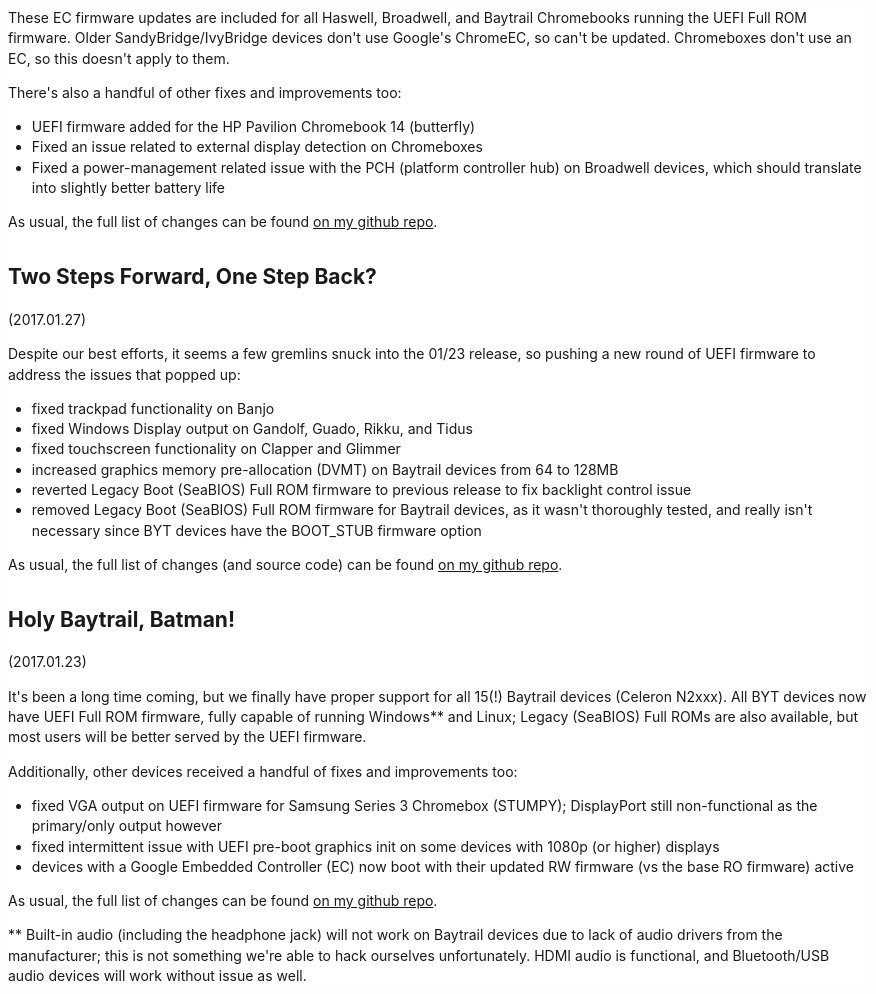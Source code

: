 These EC firmware updates are included for all Haswell, Broadwell, and Baytrail Chromebooks running the UEFI Full ROM firmware. Older SandyBridge/IvyBridge devices don't use Google's ChromeEC, so can't be updated. Chromeboxes don't use an EC, so this doesn't apply to them.

There's also a handful of other fixes and improvements too:
 * UEFI firmware added for the HP Pavilion Chromebook 14 (butterfly)
 * Fixed an issue related to external display detection on Chromeboxes
 * Fixed a power-management related issue with the PCH (platform controller hub) on Broadwell devices, which should translate into slightly better battery life

As usual, the full list of changes can be found [on my github repo](https://github.com/MrChromebox/coreboot/commits/2017.02.21).



## Two Steps Forward, One Step Back?

(2017.01.27)

Despite our best efforts, it seems a few gremlins snuck into the 01/23 release, so pushing a new round of UEFI firmware to address the issues that popped up:
 * fixed trackpad functionality on Banjo
 * fixed Windows Display output on Gandolf, Guado, Rikku, and Tidus
 * fixed touchscreen functionality on Clapper and Glimmer
 * increased graphics memory pre-allocation (DVMT) on Baytrail devices from 64 to 128MB
 * reverted Legacy Boot (SeaBIOS) Full ROM firmware to previous release to fix backlight control issue
 * removed Legacy Boot (SeaBIOS) Full ROM firmware for Baytrail devices, as it wasn't thoroughly tested, and really isn't necessary since BYT devices have the BOOT_STUB firmware option

As usual, the full list of changes (and source code) can be found [on my github repo](https://github.com/MrChromebox/coreboot/commits/2017.01.27).



## Holy Baytrail, Batman!

(2017.01.23)

It's been a long time coming, but we finally have proper support for all 15(!) Baytrail devices (Celeron N2xxx). All BYT devices now have UEFI Full ROM firmware, fully capable of running Windows\*\* and Linux; Legacy (SeaBIOS) Full ROMs are also available, but most users will be better served by the UEFI firmware.

Additionally, other devices received a handful of fixes and improvements too:
 * fixed VGA output on UEFI firmware for Samsung Series 3 Chromebox (STUMPY); DisplayPort still non-functional as the primary/only output however
 * fixed intermittent issue with UEFI pre-boot graphics init on some devices with 1080p (or higher) displays
 * devices with a Google Embedded Controller (EC) now boot with their updated RW firmware (vs the base RO firmware) active

As usual, the full list of changes can be found [on my github repo](https://github.com/MrChromebox/coreboot/commits/2017.01.23).

\*\* Built-in audio (including the headphone jack) will not work on Baytrail devices due to lack of audio drivers from the manufacturer; this is not something we're able to hack ourselves unfortunately. HDMI audio is functional, and Bluetooth/USB audio devices will work without issue as well.
